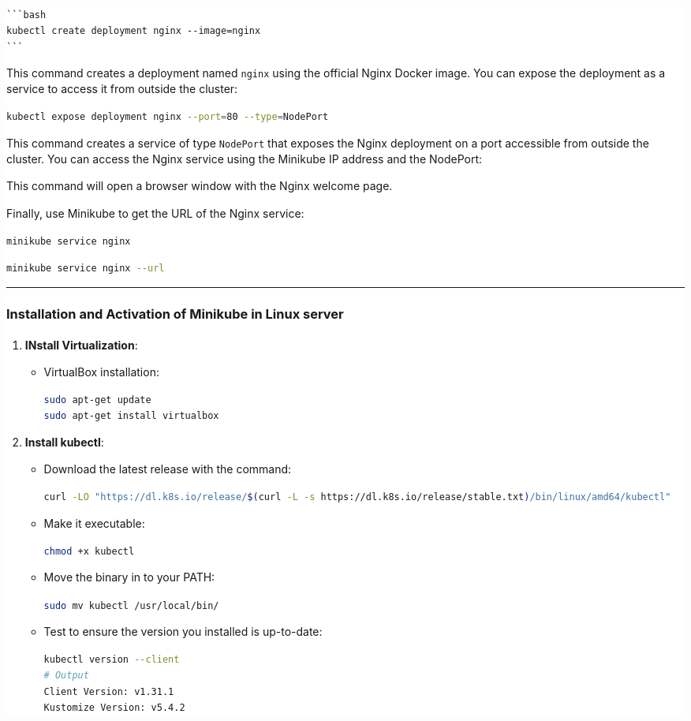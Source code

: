     ```bash
    kubectl create deployment nginx --image=nginx
    ```

This command creates a deployment named `nginx` using the official Nginx Docker image. You can expose the deployment as a service to access it from outside the cluster:

```bash
kubectl expose deployment nginx --port=80 --type=NodePort
```

This command creates a service of type `NodePort` that exposes the Nginx deployment on a port accessible from outside the cluster. You can access the Nginx service using the Minikube IP address and the NodePort:

This command will open a browser window with the Nginx welcome page.

Finally, use Minikube to get the URL of the Nginx service:

```bash
minikube service nginx
```
```bash
minikube service nginx --url
```



---

### Installation and Activation of Minikube in Linux server

1. **INstall Virtualization**:
    - VirtualBox installation:
        ```bash
        sudo apt-get update
        sudo apt-get install virtualbox
        ```

2. **Install kubectl**:
    - Download the latest release with the command:
        ```bash
        curl -LO "https://dl.k8s.io/release/$(curl -L -s https://dl.k8s.io/release/stable.txt)/bin/linux/amd64/kubectl"
        ```
    - Make it executable:
        ```bash
        chmod +x kubectl
        ```
    - Move the binary in to your PATH:
        ```bash
        sudo mv kubectl /usr/local/bin/
        ```
    - Test to ensure the version you installed is up-to-date:
        ```bash
        kubectl version --client
        # Output
        Client Version: v1.31.1
        Kustomize Version: v5.4.2
        ```
